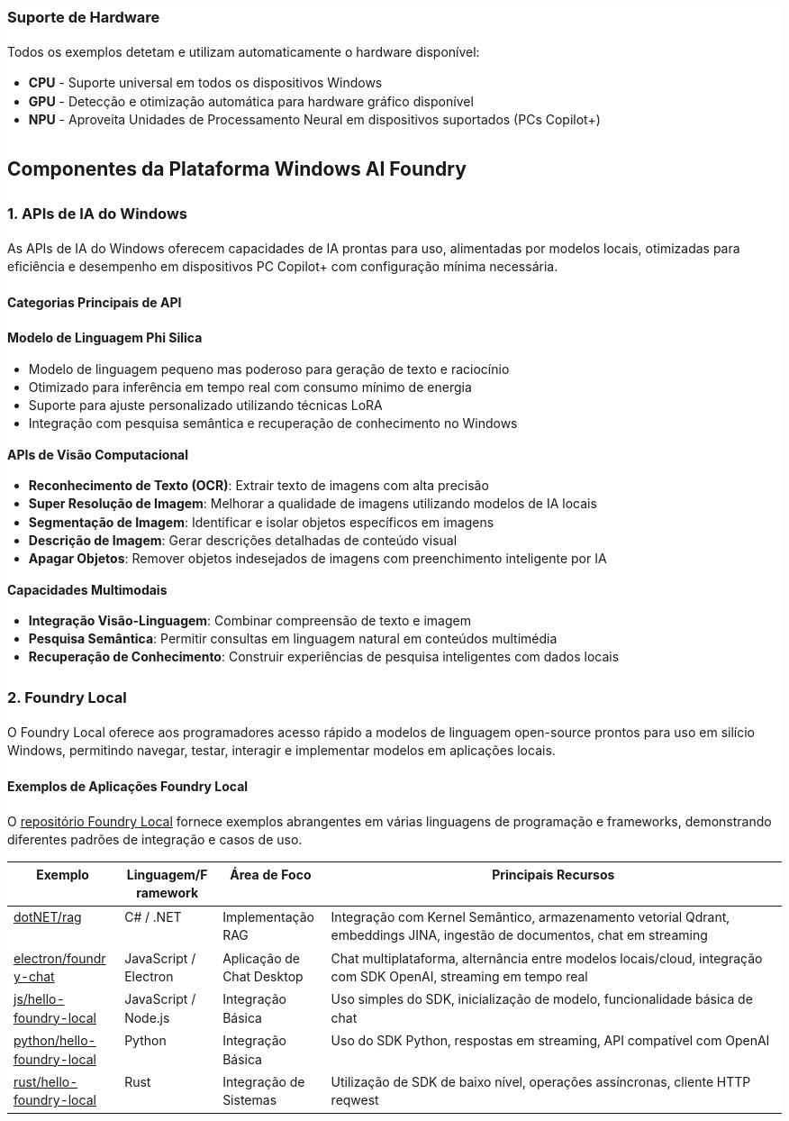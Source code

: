 ### Suporte de Hardware

Todos os exemplos detetam e utilizam automaticamente o hardware disponível:
- **CPU** - Suporte universal em todos os dispositivos Windows
- **GPU** - Detecção e otimização automática para hardware gráfico disponível
- **NPU** - Aproveita Unidades de Processamento Neural em dispositivos suportados (PCs Copilot+)

## Componentes da Plataforma Windows AI Foundry

### 1. APIs de IA do Windows

As APIs de IA do Windows oferecem capacidades de IA prontas para uso, alimentadas por modelos locais, otimizadas para eficiência e desempenho em dispositivos PC Copilot+ com configuração mínima necessária.

#### Categorias Principais de API

**Modelo de Linguagem Phi Silica**
- Modelo de linguagem pequeno mas poderoso para geração de texto e raciocínio
- Otimizado para inferência em tempo real com consumo mínimo de energia
- Suporte para ajuste personalizado utilizando técnicas LoRA
- Integração com pesquisa semântica e recuperação de conhecimento no Windows

**APIs de Visão Computacional**
- **Reconhecimento de Texto (OCR)**: Extrair texto de imagens com alta precisão
- **Super Resolução de Imagem**: Melhorar a qualidade de imagens utilizando modelos de IA locais
- **Segmentação de Imagem**: Identificar e isolar objetos específicos em imagens
- **Descrição de Imagem**: Gerar descrições detalhadas de conteúdo visual
- **Apagar Objetos**: Remover objetos indesejados de imagens com preenchimento inteligente por IA

**Capacidades Multimodais**
- **Integração Visão-Linguagem**: Combinar compreensão de texto e imagem
- **Pesquisa Semântica**: Permitir consultas em linguagem natural em conteúdos multimédia
- **Recuperação de Conhecimento**: Construir experiências de pesquisa inteligentes com dados locais

### 2. Foundry Local

O Foundry Local oferece aos programadores acesso rápido a modelos de linguagem open-source prontos para uso em silício Windows, permitindo navegar, testar, interagir e implementar modelos em aplicações locais.

#### Exemplos de Aplicações Foundry Local

O [repositório Foundry Local](https://github.com/microsoft/Foundry-Local/tree/main/samples) fornece exemplos abrangentes em várias linguagens de programação e frameworks, demonstrando diferentes padrões de integração e casos de uso.

| Exemplo | Linguagem/Framework | Área de Foco | Principais Recursos |
|---------|---------------------|--------------|---------------------|
| [dotNET/rag](https://github.com/microsoft/Foundry-Local/tree/main/samples/dotNET/rag) | C# / .NET | Implementação RAG | Integração com Kernel Semântico, armazenamento vetorial Qdrant, embeddings JINA, ingestão de documentos, chat em streaming |
| [electron/foundry-chat](https://github.com/microsoft/Foundry-Local/tree/main/samples/electron/foundry-chat) | JavaScript / Electron | Aplicação de Chat Desktop | Chat multiplataforma, alternância entre modelos locais/cloud, integração com SDK OpenAI, streaming em tempo real |
| [js/hello-foundry-local](https://github.com/microsoft/Foundry-Local/tree/main/samples/js/hello-foundry-local) | JavaScript / Node.js | Integração Básica | Uso simples do SDK, inicialização de modelo, funcionalidade básica de chat |
| [python/hello-foundry-local](https://github.com/microsoft/Foundry-Local/tree/main/samples/python/hello-foundry-local) | Python | Integração Básica | Uso do SDK Python, respostas em streaming, API compatível com OpenAI |
| [rust/hello-foundry-local](https://github.com/microsoft/Foundry-Local/tree/main/samples/rust/hello-foundry-local) | Rust | Integração de Sistemas | Utilização de SDK de baixo nível, operações assíncronas, cliente HTTP reqwest |
